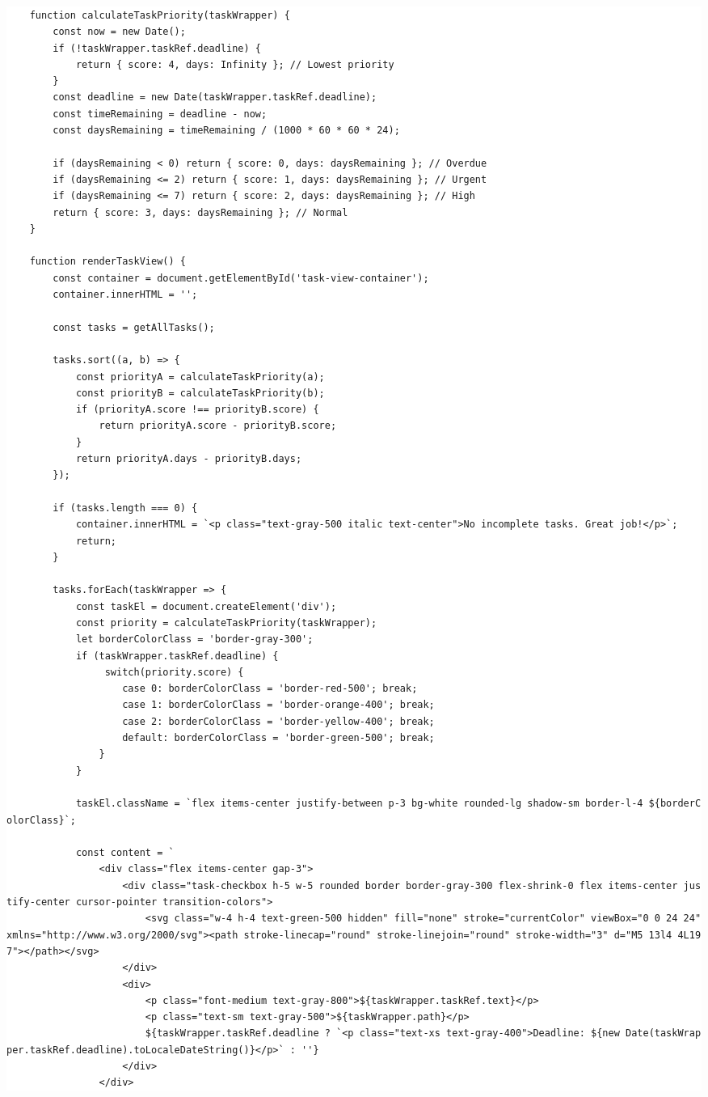         function calculateTaskPriority(taskWrapper) {
            const now = new Date();
            if (!taskWrapper.taskRef.deadline) {
                return { score: 4, days: Infinity }; // Lowest priority
            }
            const deadline = new Date(taskWrapper.taskRef.deadline);
            const timeRemaining = deadline - now;
            const daysRemaining = timeRemaining / (1000 * 60 * 60 * 24);

            if (daysRemaining < 0) return { score: 0, days: daysRemaining }; // Overdue
            if (daysRemaining <= 2) return { score: 1, days: daysRemaining }; // Urgent
            if (daysRemaining <= 7) return { score: 2, days: daysRemaining }; // High
            return { score: 3, days: daysRemaining }; // Normal
        }

        function renderTaskView() {
            const container = document.getElementById('task-view-container');
            container.innerHTML = '';

            const tasks = getAllTasks();

            tasks.sort((a, b) => {
                const priorityA = calculateTaskPriority(a);
                const priorityB = calculateTaskPriority(b);
                if (priorityA.score !== priorityB.score) {
                    return priorityA.score - priorityB.score;
                }
                return priorityA.days - priorityB.days;
            });

            if (tasks.length === 0) {
                container.innerHTML = `<p class="text-gray-500 italic text-center">No incomplete tasks. Great job!</p>`;
                return;
            }

            tasks.forEach(taskWrapper => {
                const taskEl = document.createElement('div');
                const priority = calculateTaskPriority(taskWrapper);
                let borderColorClass = 'border-gray-300';
                if (taskWrapper.taskRef.deadline) {
                     switch(priority.score) {
                        case 0: borderColorClass = 'border-red-500'; break;
                        case 1: borderColorClass = 'border-orange-400'; break;
                        case 2: borderColorClass = 'border-yellow-400'; break;
                        default: borderColorClass = 'border-green-500'; break;
                    }
                }

                taskEl.className = `flex items-center justify-between p-3 bg-white rounded-lg shadow-sm border-l-4 ${borderColorClass}`;

                const content = `
                    <div class="flex items-center gap-3">
                        <div class="task-checkbox h-5 w-5 rounded border border-gray-300 flex-shrink-0 flex items-center justify-center cursor-pointer transition-colors">
                            <svg class="w-4 h-4 text-green-500 hidden" fill="none" stroke="currentColor" viewBox="0 0 24 24" xmlns="http://www.w3.org/2000/svg"><path stroke-linecap="round" stroke-linejoin="round" stroke-width="3" d="M5 13l4 4L19 7"></path></svg>
                        </div>
                        <div>
                            <p class="font-medium text-gray-800">${taskWrapper.taskRef.text}</p>
                            <p class="text-sm text-gray-500">${taskWrapper.path}</p>
                            ${taskWrapper.taskRef.deadline ? `<p class="text-xs text-gray-400">Deadline: ${new Date(taskWrapper.taskRef.deadline).toLocaleDateString()}</p>` : ''}
                        </div>
                    </div>